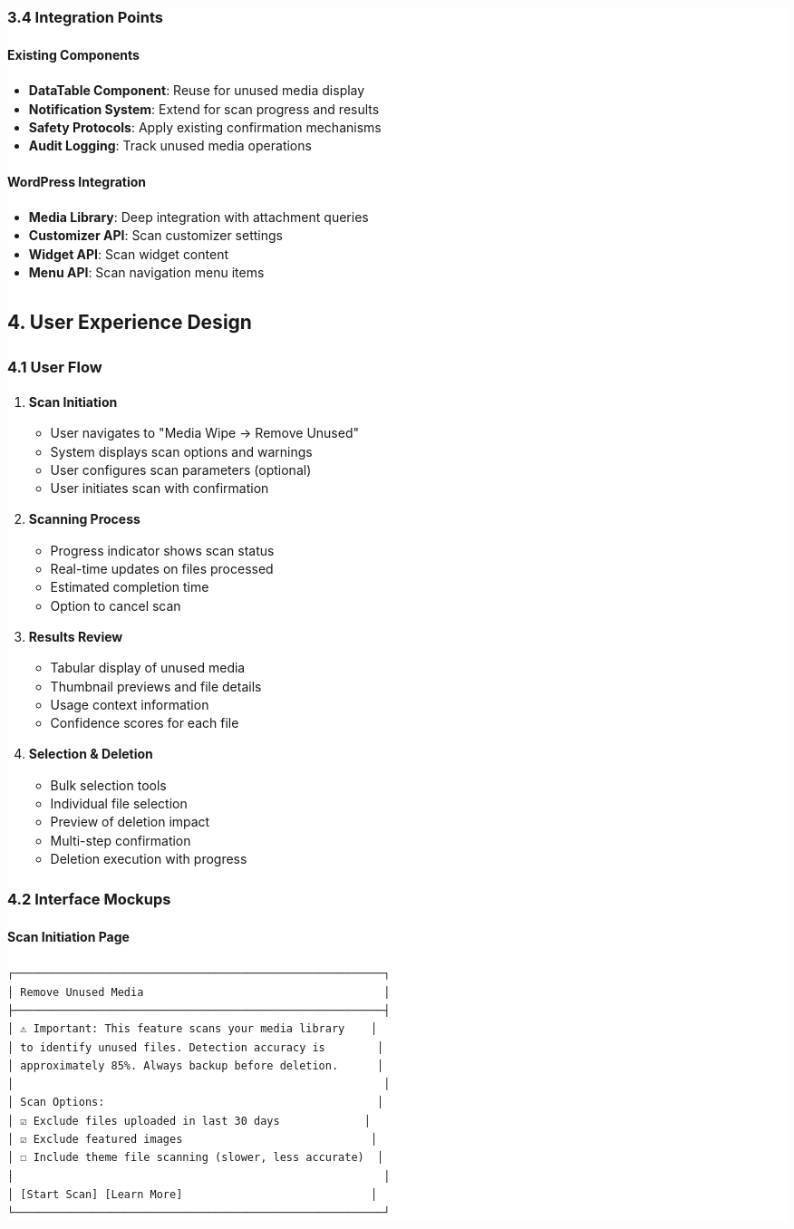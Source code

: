 ### 3.4 Integration Points

#### Existing Components
- **DataTable Component**: Reuse for unused media display
- **Notification System**: Extend for scan progress and results
- **Safety Protocols**: Apply existing confirmation mechanisms
- **Audit Logging**: Track unused media operations

#### WordPress Integration
- **Media Library**: Deep integration with attachment queries
- **Customizer API**: Scan customizer settings
- **Widget API**: Scan widget content
- **Menu API**: Scan navigation menu items

## 4. User Experience Design

### 4.1 User Flow

1. **Scan Initiation**
   - User navigates to "Media Wipe → Remove Unused"
   - System displays scan options and warnings
   - User configures scan parameters (optional)
   - User initiates scan with confirmation

2. **Scanning Process**
   - Progress indicator shows scan status
   - Real-time updates on files processed
   - Estimated completion time
   - Option to cancel scan

3. **Results Review**
   - Tabular display of unused media
   - Thumbnail previews and file details
   - Usage context information
   - Confidence scores for each file

4. **Selection & Deletion**
   - Bulk selection tools
   - Individual file selection
   - Preview of deletion impact
   - Multi-step confirmation
   - Deletion execution with progress

### 4.2 Interface Mockups

#### Scan Initiation Page
```
┌─────────────────────────────────────────────────────────┐
│ Remove Unused Media                                     │
├─────────────────────────────────────────────────────────┤
│ ⚠️ Important: This feature scans your media library    │
│ to identify unused files. Detection accuracy is        │
│ approximately 85%. Always backup before deletion.      │
│                                                         │
│ Scan Options:                                          │
│ ☑️ Exclude files uploaded in last 30 days             │
│ ☑️ Exclude featured images                             │
│ ☐ Include theme file scanning (slower, less accurate)  │
│                                                         │
│ [Start Scan] [Learn More]                             │
└─────────────────────────────────────────────────────────┘
```
